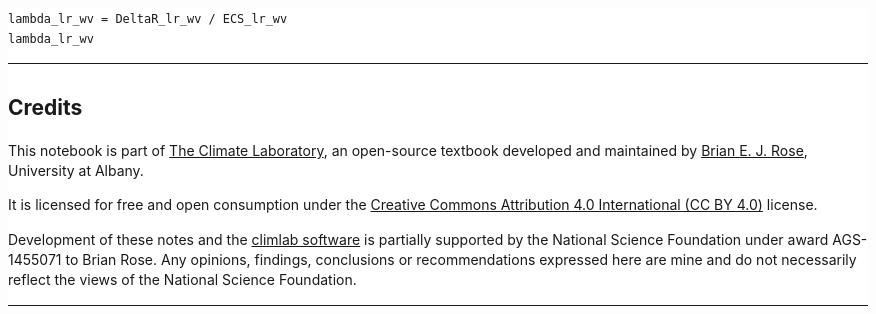 ```{code-cell} ipython3
lambda_lr_wv = DeltaR_lr_wv / ECS_lr_wv
lambda_lr_wv
```

____________

## Credits

This notebook is part of [The Climate Laboratory](https://brian-rose.github.io/ClimateLaboratoryBook), an open-source textbook developed and maintained by [Brian E. J. Rose](http://www.atmos.albany.edu/facstaff/brose/index.html), University at Albany.

It is licensed for free and open consumption under the
[Creative Commons Attribution 4.0 International (CC BY 4.0)](https://creativecommons.org/licenses/by/4.0/) license.

Development of these notes and the [climlab software](https://github.com/brian-rose/climlab) is partially supported by the National Science Foundation under award AGS-1455071 to Brian Rose. Any opinions, findings, conclusions or recommendations expressed here are mine and do not necessarily reflect the views of the National Science Foundation.
____________

```{code-cell} ipython3

```
